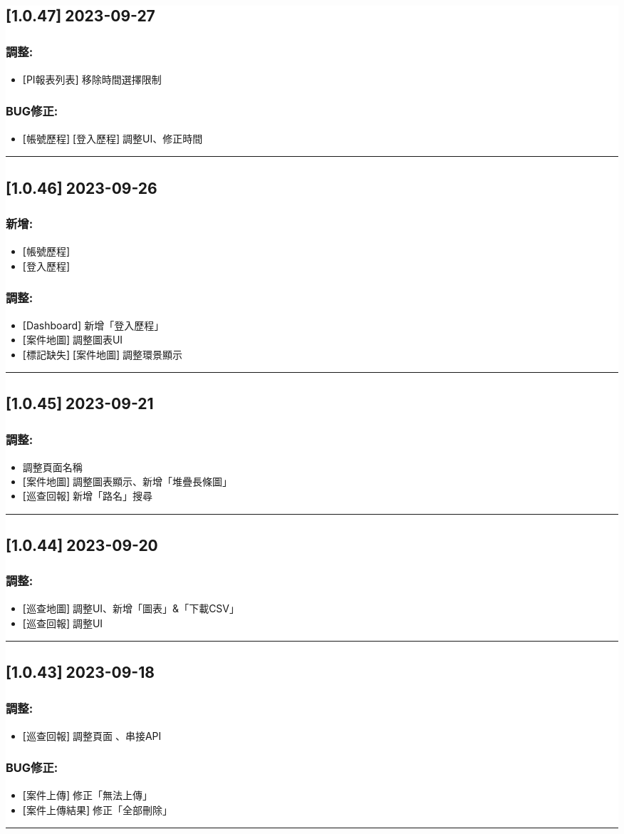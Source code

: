 
## [1.0.47] 2023-09-27

### 調整:
- [PI報表列表] 移除時間選擇限制

### BUG修正:
- [帳號歷程] [登入歷程] 調整UI、修正時間

---

## [1.0.46] 2023-09-26

### 新增:
- [帳號歷程]
- [登入歷程]

### 調整:
- [Dashboard] 新增「登入歷程」
- [案件地圖] 調整圖表UI
- [標記缺失] [案件地圖] 調整環景顯示

---

## [1.0.45] 2023-09-21

### 調整:
- 調整頁面名稱
- [案件地圖] 調整圖表顯示、新增「堆疊長條圖」
- [巡查回報] 新增「路名」搜尋

---

## [1.0.44] 2023-09-20

### 調整:
- [巡查地圖] 調整UI、新增「圖表」&「下載CSV」
- [巡查回報] 調整UI

---

## [1.0.43] 2023-09-18

### 調整:
- [巡查回報] 調整頁面 、串接API

### BUG修正:
- [案件上傳] 修正「無法上傳」
- [案件上傳結果] 修正「全部刪除」

---